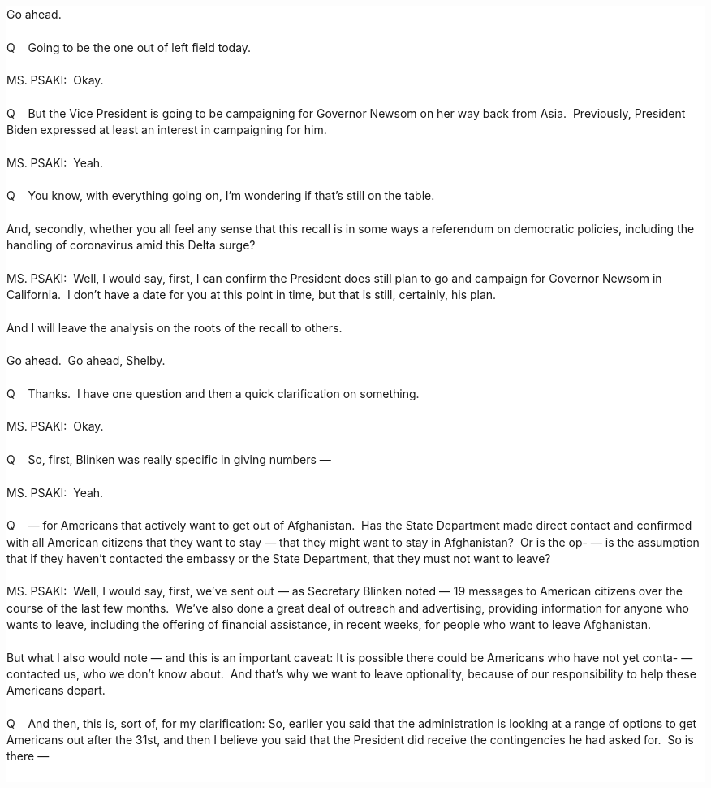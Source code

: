 Go ahead.  
   
Q    Going to be the one out of left field today.   
   
MS. PSAKI:  Okay.  
   
Q    But the Vice President is going to be campaigning for Governor
Newsom on her way back from Asia.  Previously, President Biden expressed
at least an interest in campaigning for him.  
   
MS. PSAKI:  Yeah.  
   
Q    You know, with everything going on, I’m wondering if that’s still
on the table.   
   
And, secondly, whether you all feel any sense that this recall is in
some ways a referendum on democratic policies, including the handling of
coronavirus amid this Delta surge?  
   
MS. PSAKI:  Well, I would say, first, I can confirm the President does
still plan to go and campaign for Governor Newsom in California.  I
don’t have a date for you at this point in time, but that is still,
certainly, his plan.  
   
And I will leave the analysis on the roots of the recall to others.   
   
Go ahead.  Go ahead, Shelby.  
   
Q    Thanks.  I have one question and then a quick clarification on
something.  
   
MS. PSAKI:  Okay.  
   
Q    So, first, Blinken was really specific in giving numbers —  
   
MS. PSAKI:  Yeah.  
   
Q    — for Americans that actively want to get out of Afghanistan.  Has
the State Department made direct contact and confirmed with all American
citizens that they want to stay — that they might want to stay in
Afghanistan?  Or is the op- — is the assumption that if they haven’t
contacted the embassy or the State Department, that they must not want
to leave?  
   
MS. PSAKI:  Well, I would say, first, we’ve sent out — as Secretary
Blinken noted — 19 messages to American citizens over the course of the
last few months.  We’ve also done a great deal of outreach and
advertising, providing information for anyone who wants to leave,
including the offering of financial assistance, in recent weeks, for
people who want to leave Afghanistan.   
   
But what I also would note — and this is an important caveat: It is
possible there could be Americans who have not yet conta- — contacted
us, who we don’t know about.  And that’s why we want to leave
optionality, because of our responsibility to help these Americans
depart.   
   
Q    And then, this is, sort of, for my clarification: So, earlier you
said that the administration is looking at a range of options to get
Americans out after the 31st, and then I believe you said that the
President did receive the contingencies he had asked for.  So is there
—  
   